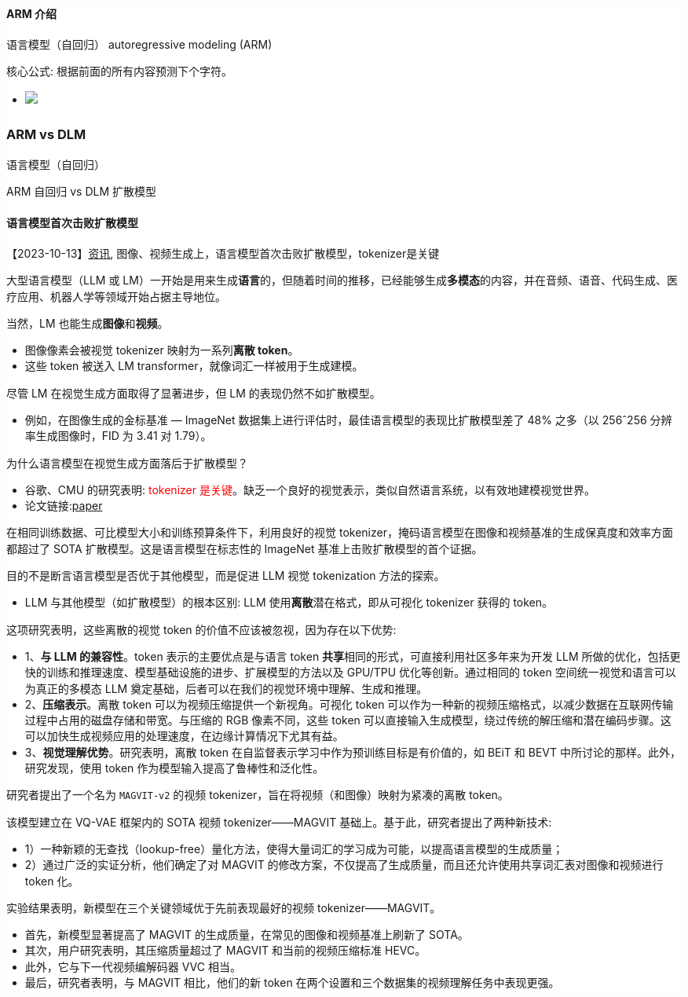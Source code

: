 #### ARM 介绍

语言模型（自回归） autoregressive modeling (ARM)

核心公式: 根据前面的所有内容预测下个字符。
- ![](https://picx.zhimg.com/80/v2-f657f3fe9c7db7187c5152e0790e1ab5_720w.webp)


### ARM vs DLM 

语言模型（自回归）

ARM 自回归 vs DLM 扩散模型

#### 语言模型首次击败扩散模型

【2023-10-13】[资讯](https://www.toutiao.com/article/7288583411143459363), 图像、视频生成上，语言模型首次击败扩散模型，tokenizer是关键

大型语言模型（LLM 或 LM）一开始是用来生成**语言**的，但随着时间的推移，已经能够生成**多模态**的内容，并在音频、语音、代码生成、医疗应用、机器人学等领域开始占据主导地位。

当然，LM 也能生成**图像**和**视频**。
- 图像像素会被视觉 tokenizer 映射为一系列**离散 token**。
- 这些 token 被送入 LM transformer，就像词汇一样被用于生成建模。

尽管 LM 在视觉生成方面取得了显著进步，但 LM 的表现仍然不如扩散模型。
- 例如，在图像生成的金标基准 — ImageNet 数据集上进行评估时，最佳语言模型的表现比扩散模型差了 48% 之多（以 256ˆ256 分辨率生成图像时，FID 为 3.41 对 1.79）。

为什么语言模型在视觉生成方面落后于扩散模型？
- 谷歌、CMU 的研究表明: <span style='color:red'>tokenizer 是关键</span>。缺乏一个良好的视觉表示，类似自然语言系统，以有效地建模视觉世界。
- 论文链接:[paper](https://arxiv.org/pdf/2310.05737.pdf)

在相同训练数据、可比模型大小和训练预算条件下，利用良好的视觉 tokenizer，掩码语言模型在图像和视频基准的生成保真度和效率方面都超过了 SOTA 扩散模型。这是语言模型在标志性的 ImageNet 基准上击败扩散模型的首个证据。

目的不是断言语言模型是否优于其他模型，而是促进 LLM 视觉 tokenization 方法的探索。
- LLM 与其他模型（如扩散模型）的根本区别: LLM 使用**离散**潜在格式，即从可视化 tokenizer 获得的 token。

这项研究表明，这些离散的视觉 token 的价值不应该被忽视，因为存在以下优势:
- 1、**与 LLM 的兼容性**。token 表示的主要优点是与语言 token **共享**相同的形式，可直接利用社区多年来为开发 LLM 所做的优化，包括更快的训练和推理速度、模型基础设施的进步、扩展模型的方法以及 GPU/TPU 优化等创新。通过相同的 token 空间统一视觉和语言可以为真正的多模态 LLM 奠定基础，后者可以在我们的视觉环境中理解、生成和推理。
- 2、**压缩表示**。离散 token 可以为视频压缩提供一个新视角。可视化 token 可以作为一种新的视频压缩格式，以减少数据在互联网传输过程中占用的磁盘存储和带宽。与压缩的 RGB 像素不同，这些 token 可以直接输入生成模型，绕过传统的解压缩和潜在编码步骤。这可以加快生成视频应用的处理速度，在边缘计算情况下尤其有益。
- 3、**视觉理解优势**。研究表明，离散 token 在自监督表示学习中作为预训练目标是有价值的，如 BEiT 和 BEVT 中所讨论的那样。此外，研究发现，使用 token 作为模型输入提高了鲁棒性和泛化性。

研究者提出了一个名为 `MAGVIT-v2` 的视频 tokenizer，旨在将视频（和图像）映射为紧凑的离散 token。

该模型建立在 VQ-VAE 框架内的 SOTA 视频 tokenizer——MAGVIT 基础上。基于此，研究者提出了两种新技术:
- 1）一种新颖的无查找（lookup-free）量化方法，使得大量词汇的学习成为可能，以提高语言模型的生成质量；
- 2）通过广泛的实证分析，他们确定了对 MAGVIT 的修改方案，不仅提高了生成质量，而且还允许使用共享词汇表对图像和视频进行 token 化。

实验结果表明，新模型在三个关键领域优于先前表现最好的视频 tokenizer——MAGVIT。
- 首先，新模型显著提高了 MAGVIT 的生成质量，在常见的图像和视频基准上刷新了 SOTA。
- 其次，用户研究表明，其压缩质量超过了 MAGVIT 和当前的视频压缩标准 HEVC。
- 此外，它与下一代视频编解码器 VVC 相当。
- 最后，研究者表明，与 MAGVIT 相比，他们的新 token 在两个设置和三个数据集的视频理解任务中表现更强。
